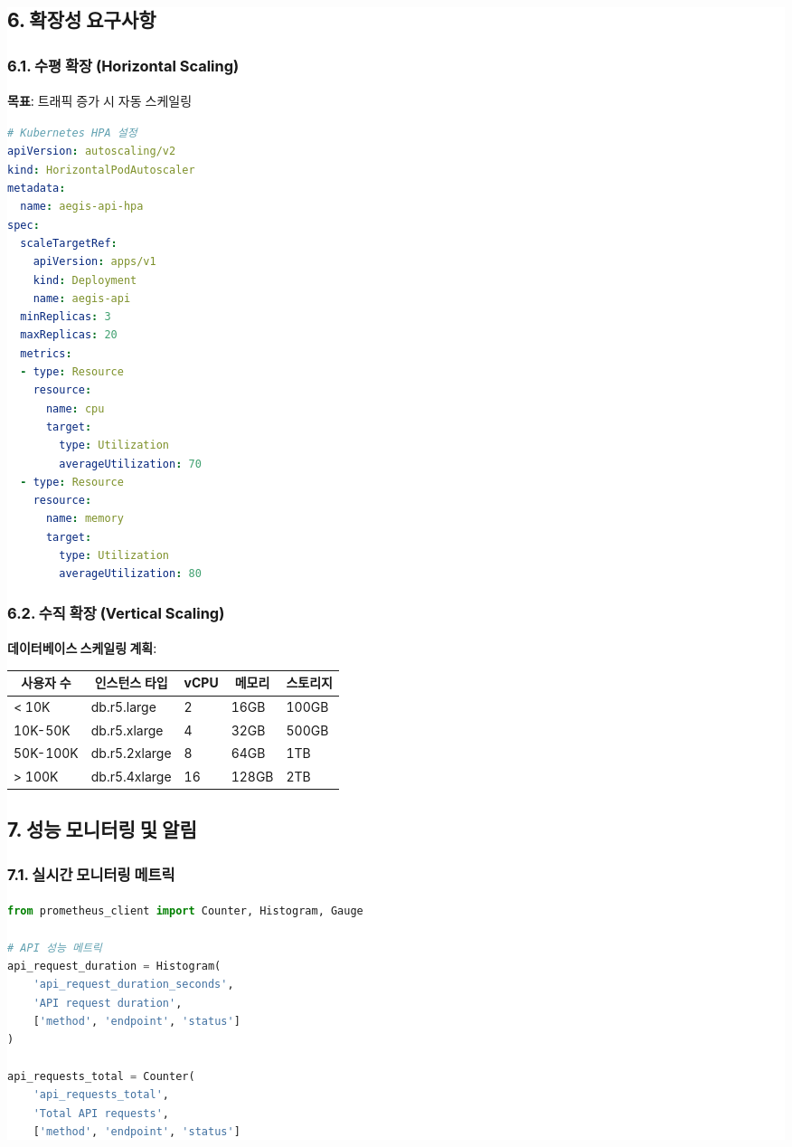## 6. 확장성 요구사항

### 6.1. 수평 확장 (Horizontal Scaling)
**목표**: 트래픽 증가 시 자동 스케일링

```yaml
# Kubernetes HPA 설정
apiVersion: autoscaling/v2
kind: HorizontalPodAutoscaler
metadata:
  name: aegis-api-hpa
spec:
  scaleTargetRef:
    apiVersion: apps/v1
    kind: Deployment
    name: aegis-api
  minReplicas: 3
  maxReplicas: 20
  metrics:
  - type: Resource
    resource:
      name: cpu
      target:
        type: Utilization
        averageUtilization: 70
  - type: Resource
    resource:
      name: memory
      target:
        type: Utilization
        averageUtilization: 80
```

### 6.2. 수직 확장 (Vertical Scaling)
**데이터베이스 스케일링 계획**:

| 사용자 수 | 인스턴스 타입 | vCPU | 메모리 | 스토리지 |
|-----------|---------------|------|--------|----------|
| < 10K | db.r5.large | 2 | 16GB | 100GB |
| 10K-50K | db.r5.xlarge | 4 | 32GB | 500GB |
| 50K-100K | db.r5.2xlarge | 8 | 64GB | 1TB |
| > 100K | db.r5.4xlarge | 16 | 128GB | 2TB |

## 7. 성능 모니터링 및 알림

### 7.1. 실시간 모니터링 메트릭
```python
from prometheus_client import Counter, Histogram, Gauge

# API 성능 메트릭
api_request_duration = Histogram(
    'api_request_duration_seconds',
    'API request duration',
    ['method', 'endpoint', 'status']
)

api_requests_total = Counter(
    'api_requests_total',
    'Total API requests',
    ['method', 'endpoint', 'status']
```